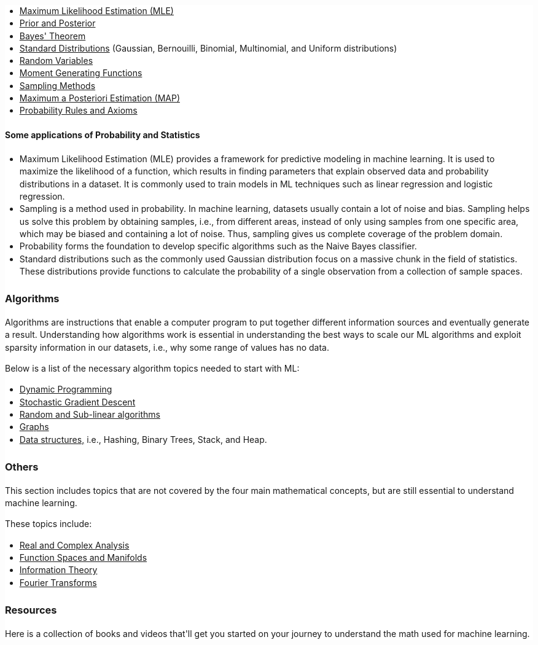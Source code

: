 - [Maximum Likelihood Estimation (MLE)](https://online.stat.psu.edu/stat415/lesson/1/1.2)
- [Prior and Posterior](https://www.youtube.com/watch?v=o2Tpws5C2Eg/)
- [Bayes' Theorem](https://www.youtube.com/watch?v=XQoLVl31ZfQ/)
- [Standard Distributions](https://www.youtube.com/watch?v=CfZa1daLjwo) (Gaussian, Bernouilli, Binomial, Multinomial, and Uniform distributions)
- [Random Variables](https://www.youtube.com/watch?v=3v9w79NhsfI)
- [Moment Generating Functions](https://www.youtube.com/watch?v=cbmfYoepHPk/)
- [Sampling Methods](https://www.youtube.com/watch?v=pTuj57uXWlk/)
- [Maximum a Posteriori Estimation (MAP)](https://www.youtube.com/watch?v=kkhdIriddSI)
- [Probability Rules and Axioms](https://sites.nicholas.duke.edu/statsreview/probability-axioms/)

#### Some applications of Probability and Statistics
- Maximum Likelihood Estimation (MLE) provides a framework for predictive modeling in machine learning. It is used to maximize the likelihood of a function, which results in finding parameters that explain observed data and probability distributions in a dataset. It is commonly used to train models in ML techniques such as linear regression and logistic regression.
- Sampling is a method used in probability. In machine learning, datasets usually contain a lot of noise and bias. Sampling helps us solve this problem by obtaining samples, i.e., from different areas, instead of only using samples from one specific area, which may be biased and containing a lot of noise. Thus, sampling gives us complete coverage of the problem domain.
- Probability forms the foundation to develop specific algorithms such as the Naive Bayes classifier.
- Standard distributions such as the commonly used Gaussian distribution focus on a massive chunk in the field of statistics. These distributions provide functions to calculate the probability of a single observation from a collection of sample spaces.

### Algorithms
Algorithms are instructions that enable a computer program to put together different information sources and eventually generate a result. Understanding how algorithms work is essential in understanding the best ways to scale our ML algorithms and exploit sparsity information in our datasets, i.e., why some range of values has no data.

Below is a list of the necessary algorithm topics needed to start with ML:
- [Dynamic Programming](https://www.youtube.com/watch?v=vYquumk4nWw)
- [Stochastic Gradient Descent](https://www.youtube.com/watch?v=hMLUgM6kTp8)
- [Random and Sub-linear algorithms](https://www.youtube.com/watch?v=fCPhlWYzIPY)
- [Graphs](https://www.youtube.com/watch?v=vZi-Ca9QBME)
- [Data structures,](https://www.youtube.com/watch?v=bum_19loj9A) i.e., Hashing, Binary Trees, Stack, and Heap.

### Others
This section includes topics that are not covered by the four main mathematical concepts, but are still essential to understand machine learning. 

These topics include:
- [Real and Complex Analysis](https://59clc.files.wordpress.com/2011/01/real-and-complex-analysis.pdf)
- [Function Spaces and Manifolds](https://webspace.science.uu.nl/~ban00101/anman2009/lecture3.pdf)
- [Information Theory](https://www.youtube.com/watch?v=d9alWZRzBWk)
- [Fourier Transforms](https://www.youtube.com/watch?v=spUNpyF58BY)

### Resources
Here is a collection of books and videos that'll get you started on your journey to understand the math used for machine learning.
